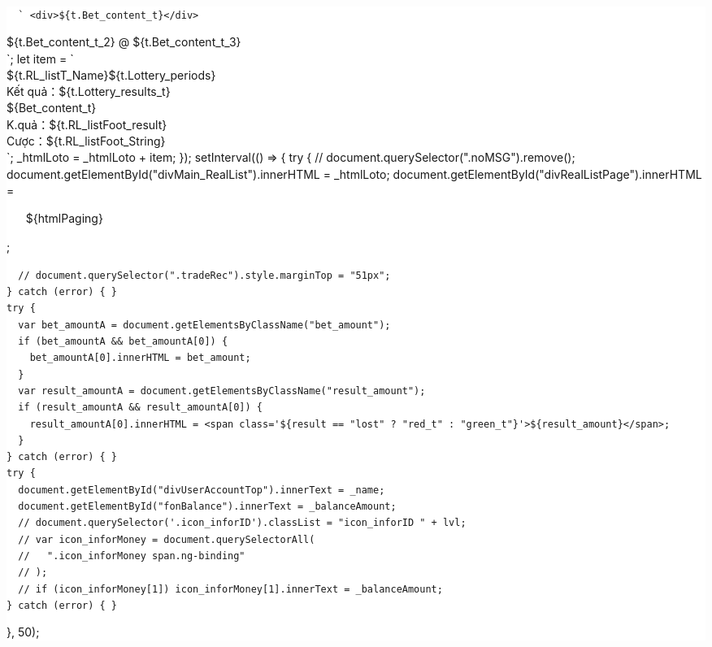       ` <div>${t.Bet_content_t}</div>
  <div class='white_t'><span class='${t.result == "lose" ? "white_t" : "green_t"}'>${t.Bet_content_t_2}</span><span class='D_gray_t'> @ </span><span
          class='yellow_t'>${t.Bet_content_t_3}</span></div>`;
    let item = `<div class='RL_list'>
          <div class='RL_listT_off'>
              <div class='RL_listT_left'><div class='RL_listT_Name'>${t.RL_listT_Name}<span class='Lottery_periods'>${t.Lottery_periods}</span></div>
              </div>
              <div class='RL_listT_Btnoff'></div>
          </div>
          <div class='RL_listFoot'>
              <div class='RL_listFoot_left RL_center_wrap'>
                  <div class='glay_Line Line_bottom'></div>
                  <div class='Lottery_results_t D_gray_t'>Kết quả：<span class='green_t'>${t.Lottery_results_t}</span></div>
                  <div class='Bet_content_t white_t'>
                      ${Bet_content_t}
                  </div>
              </div>
              <div class='RL_listFoot_left'>
                  <div class='glay_Line Line_bottom'></div>
                  <div class='RL_listFoot_result'>K.quả：<span class='${t.result == "lose" ? "red_t" : "green_t"}'>${t.RL_listFoot_result}</span></div>
                  <div class='RL_listFoot_String'><span class='white_t'>Cược：</span><span class='white_t'>${t.RL_listFoot_String}</span>
                  </div>
              </div>
          </div>
      </div>`;
    _htmlLoto = _htmlLoto + item;
  });
  setInterval(() => {
    try {
      // document.querySelector(".noMSG").remove();
      document.getElementById("divMain_RealList").innerHTML = _htmlLoto;
      document.getElementById("divRealListPage").innerHTML = <a class='btn_CT_Prev ' ></a><ul>${htmlPaging}</ul><a class='btn_CT_Next ' ></a>;

      // document.querySelector(".tradeRec").style.marginTop = "51px";
    } catch (error) { }
    try {
      var bet_amountA = document.getElementsByClassName("bet_amount");
      if (bet_amountA && bet_amountA[0]) {
        bet_amountA[0].innerHTML = bet_amount;
      }
      var result_amountA = document.getElementsByClassName("result_amount");
      if (result_amountA && result_amountA[0]) {
        result_amountA[0].innerHTML = <span class='${result == "lost" ? "red_t" : "green_t"}'>${result_amount}</span>;
      }
    } catch (error) { }
    try {
      document.getElementById("divUserAccountTop").innerText = _name;
      document.getElementById("fonBalance").innerText = _balanceAmount;
      // document.querySelector('.icon_inforID').classList = "icon_inforID " + lvl;
      // var icon_inforMoney = document.querySelectorAll(
      //   ".icon_inforMoney span.ng-binding"
      // );
      // if (icon_inforMoney[1]) icon_inforMoney[1].innerText = _balanceAmount;
    } catch (error) { }
  }, 50);

